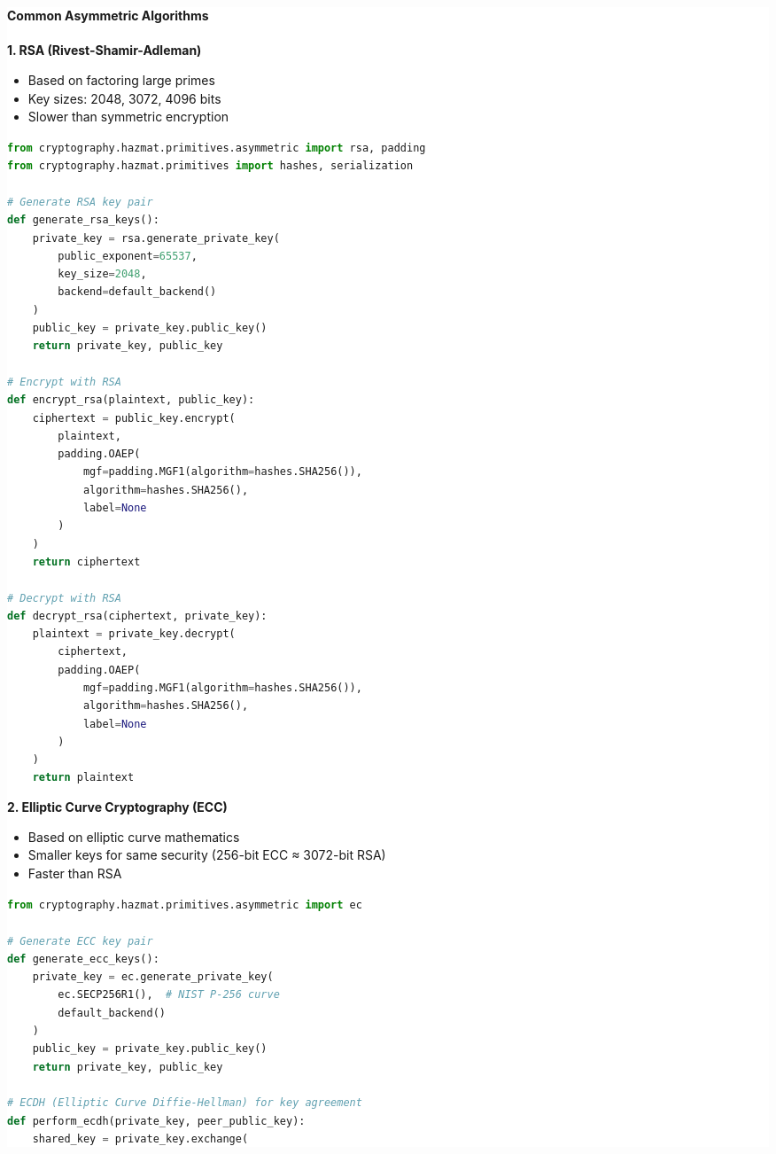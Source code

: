#### **Common Asymmetric Algorithms**

**1. RSA (Rivest-Shamir-Adleman)**
- Based on factoring large primes
- Key sizes: 2048, 3072, 4096 bits
- Slower than symmetric encryption

```python
from cryptography.hazmat.primitives.asymmetric import rsa, padding
from cryptography.hazmat.primitives import hashes, serialization

# Generate RSA key pair
def generate_rsa_keys():
    private_key = rsa.generate_private_key(
        public_exponent=65537,
        key_size=2048,
        backend=default_backend()
    )
    public_key = private_key.public_key()
    return private_key, public_key

# Encrypt with RSA
def encrypt_rsa(plaintext, public_key):
    ciphertext = public_key.encrypt(
        plaintext,
        padding.OAEP(
            mgf=padding.MGF1(algorithm=hashes.SHA256()),
            algorithm=hashes.SHA256(),
            label=None
        )
    )
    return ciphertext

# Decrypt with RSA
def decrypt_rsa(ciphertext, private_key):
    plaintext = private_key.decrypt(
        ciphertext,
        padding.OAEP(
            mgf=padding.MGF1(algorithm=hashes.SHA256()),
            algorithm=hashes.SHA256(),
            label=None
        )
    )
    return plaintext
```

**2. Elliptic Curve Cryptography (ECC)**
- Based on elliptic curve mathematics
- Smaller keys for same security (256-bit ECC ≈ 3072-bit RSA)
- Faster than RSA

```python
from cryptography.hazmat.primitives.asymmetric import ec

# Generate ECC key pair
def generate_ecc_keys():
    private_key = ec.generate_private_key(
        ec.SECP256R1(),  # NIST P-256 curve
        default_backend()
    )
    public_key = private_key.public_key()
    return private_key, public_key

# ECDH (Elliptic Curve Diffie-Hellman) for key agreement
def perform_ecdh(private_key, peer_public_key):
    shared_key = private_key.exchange(
```